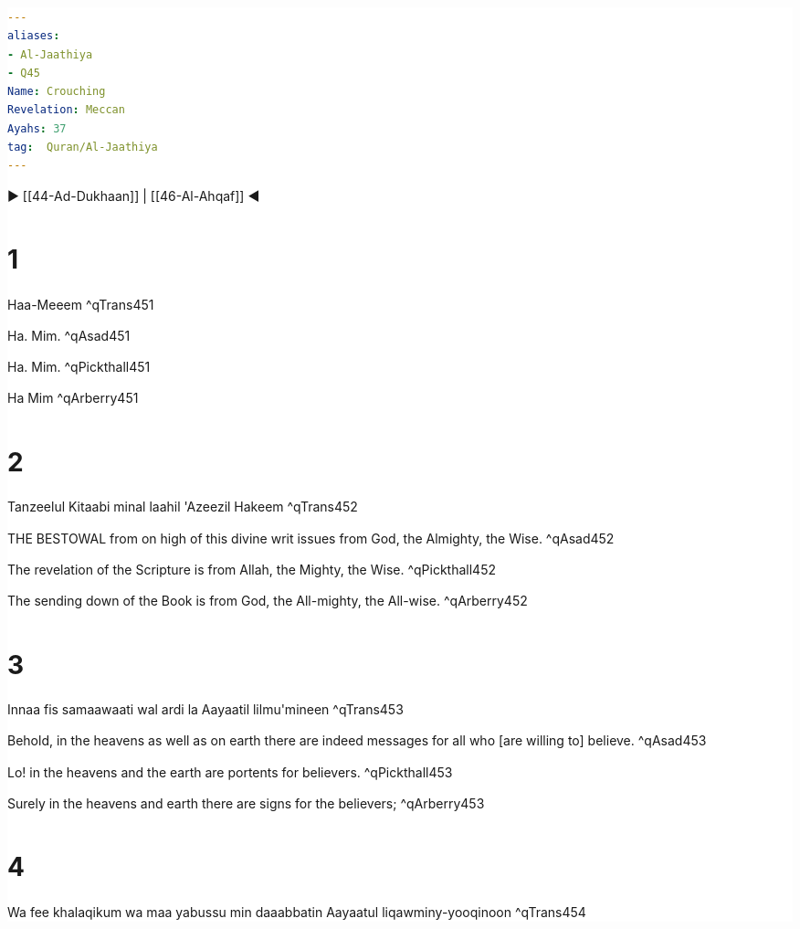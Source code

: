 ```yaml
---
aliases:
- Al-Jaathiya
- Q45
Name: Crouching
Revelation: Meccan
Ayahs: 37
tag:  Quran/Al-Jaathiya
---
```


▶ [[44-Ad-Dukhaan]] | [[46-Al-Ahqaf]] ◀

# 1

Haa-Meeem ^qTrans451


Ha. Mim. ^qAsad451


Ha. Mim. ^qPickthall451


Ha Mim ^qArberry451

# 2

Tanzeelul Kitaabi minal laahil 'Azeezil Hakeem ^qTrans452


THE BESTOWAL from on high of this divine writ issues from God, the Almighty, the Wise. ^qAsad452


The revelation of the Scripture is from Allah, the Mighty, the Wise. ^qPickthall452


The sending down of the Book is from God, the All-mighty, the All-wise. ^qArberry452

# 3

Innaa fis samaawaati wal ardi la Aayaatil lilmu'mineen ^qTrans453


Behold, in the heavens as well as on earth there are indeed messages for all who [are willing to] believe. ^qAsad453


Lo! in the heavens and the earth are portents for believers. ^qPickthall453


Surely in the heavens and earth there are signs for the believers; ^qArberry453

# 4

Wa fee khalaqikum wa maa yabussu min daaabbatin Aayaatul liqawminy-yooqinoon ^qTrans454
